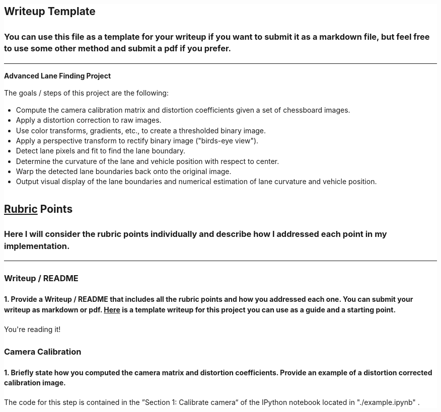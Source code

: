 ## Writeup Template

### You can use this file as a template for your writeup if you want to submit it as a markdown file, but feel free to use some other method and submit a pdf if you prefer.

---

**Advanced Lane Finding Project**

The goals / steps of this project are the following:

* Compute the camera calibration matrix and distortion coefficients given a set of chessboard images.
* Apply a distortion correction to raw images.
* Use color transforms, gradients, etc., to create a thresholded binary image.
* Apply a perspective transform to rectify binary image ("birds-eye view").
* Detect lane pixels and fit to find the lane boundary.
* Determine the curvature of the lane and vehicle position with respect to center.
* Warp the detected lane boundaries back onto the original image.
* Output visual display of the lane boundaries and numerical estimation of lane curvature and vehicle position.

[//]: # (Image References)

[image1]: ./examples/undistort_output.png "Undistorted"
[image2]: ./examples/undistorted_image.png "Undistorted example"
[image3]: ./examples/color_map.png "Colormap"
[image4]: ./examples/warped_image.png "Warp Example"
[image5]: ./examples/Image_process.png "Image process"
[image6]: ./examples/fit_straight_line.png "Fit without previous image"
[image7]: ./examples/drawbackresult.png "draw back image"
[image8]: ./examples/pre_process.png "Preprocess"

[video1]: ./project_video_output.mp4 "Video"

## [Rubric](https://review.udacity.com/#!/rubrics/571/view) Points

### Here I will consider the rubric points individually and describe how I addressed each point in my implementation.  

---

### Writeup / README

#### 1. Provide a Writeup / README that includes all the rubric points and how you addressed each one.  You can submit your writeup as markdown or pdf.  [Here](https://github.com/udacity/CarND-Advanced-Lane-Lines/blob/master/writeup_template.md) is a template writeup for this project you can use as a guide and a starting point.  

You're reading it!

### Camera Calibration

#### 1. Briefly state how you computed the camera matrix and distortion coefficients. Provide an example of a distortion corrected calibration image.

The code for this step is contained in the ”Section 1: Calibrate camera“ of the IPython notebook located in "./example.ipynb" .  
